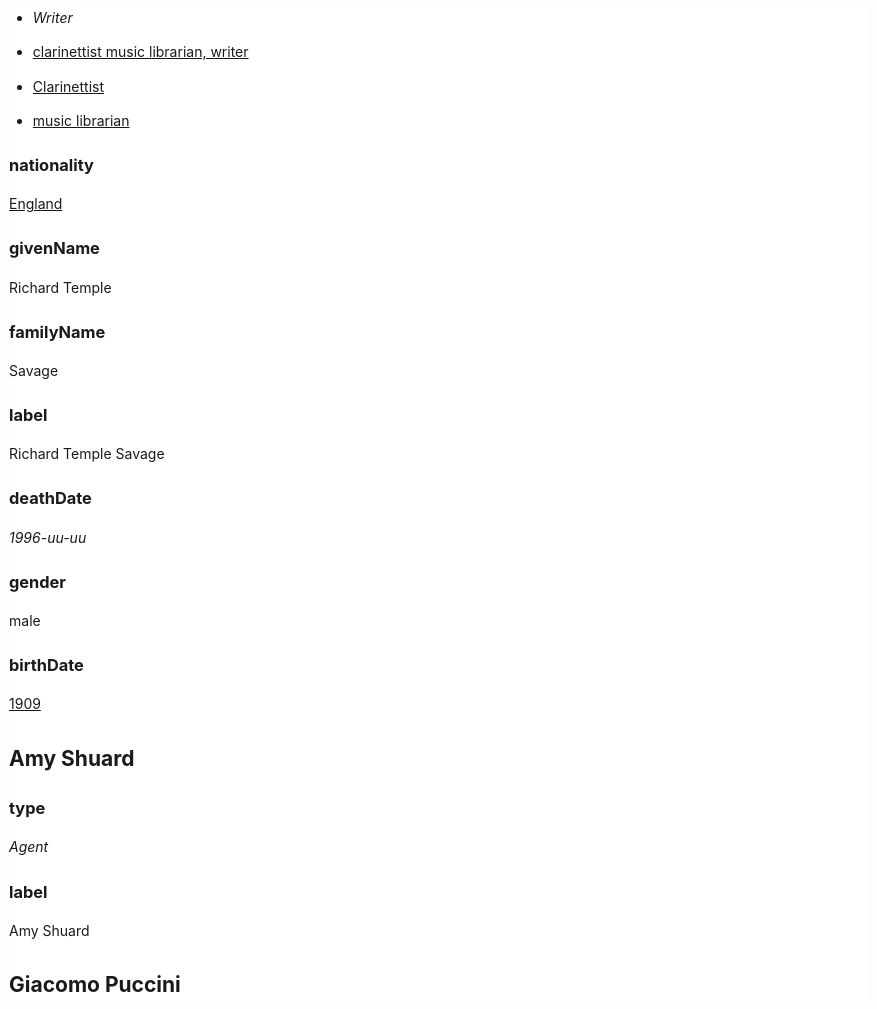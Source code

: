  - *Writer*

 - [clarinettist music librarian, writer](#clarinettist-music-librarian-writer)

 - [Clarinettist](#Clarinettist)

 - [music librarian](#music-librarian)

### nationality


[England](#England)

### givenName


Richard Temple

### familyName


Savage

### label


Richard Temple Savage

### deathDate


*1996-uu-uu*

### gender


male

### birthDate


[1909](#1909)

## Amy Shuard

### type


*Agent*

### label


Amy Shuard

## Giacomo Puccini
